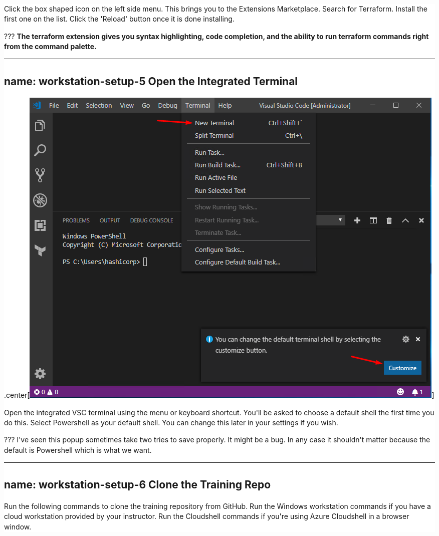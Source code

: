 Click the box shaped icon on the left side menu. This brings you to the Extensions Marketplace. Search for Terraform. Install the first one on the list. Click the 'Reload' button once it is done installing.

???
**The terraform extension gives you syntax highlighting, code completion, and the ability to run terraform commands right from the command palette.**

---
name: workstation-setup-5
Open the Integrated Terminal
-------------------------
.center[![:scale 70%](images/open_terminal.png)]

Open the integrated VSC terminal using the menu or keyboard shortcut. You'll be asked to choose a default shell the first time you do this. Select Powershell as your default shell. You can change this later in your settings if you wish.

???
I've seen this popup sometimes take two tries to save properly. It might be a bug. In any case it shouldn't matter because the default is Powershell which is what we want.

---
name: workstation-setup-6
Clone the Training Repo
-------------------------
Run the following commands to clone the training repository from GitHub. Run the Windows workstation commands if you have a cloud workstation provided by your instructor. Run the Cloudshell commands if you're using Azure Cloudshell in a browser window.
